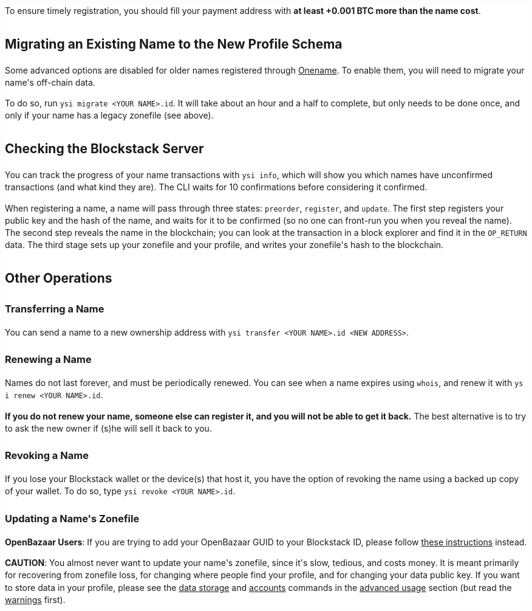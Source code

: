 To ensure timely registration, you should fill your payment address with **at least +0.001 BTC more than the name cost**.

## Migrating an Existing Name to the New Profile Schema

Some advanced options are disabled for older names registered through [Onename](https://onename.com).  To enable them, you will need to migrate your name's off-chain data.

To do so, run `ysi migrate <YOUR NAME>.id`.  It will take about an hour and a half to complete, but only needs to be done once, and only if your name has a legacy zonefile (see above).

## Checking the Blockstack Server

You can track the progress of your name transactions with `ysi info`, which will show you which names have unconfirmed transactions (and what kind they are).  The CLI waits for 10 confirmations before considering it confirmed.

When registering a name, a name will pass through three states: `preorder`, `register`, and `update`.  The first step registers your public key and the hash of the name, and waits for it to be confirmed (so no one can front-run you when you reveal the name).  The second step reveals the name in the blockchain; you can look at the transaction in a block explorer and find it in the `OP_RETURN` data.  The third stage sets up your zonefile and your profile, and writes your zonefile's hash to the blockchain.

## Other Operations

### Transferring a Name

You can send a name to a new ownership address with `ysi transfer <YOUR NAME>.id <NEW ADDRESS>`.

### Renewing a Name

Names do not last forever, and must be periodically renewed.  You can see when a name expires using `whois`, and renew it with `ysi renew <YOUR NAME>.id`.

**If you do not renew your name, someone else can register it, and you will not be able to get it back.**  The best alternative is to try to ask the new owner if (s)he will sell it back to you.

### Revoking a Name

If you lose your Blockstack wallet or the device(s) that host it, you have the option of revoking the name using a backed up copy of your wallet.  To do so, type `ysi revoke <YOUR NAME>.id`.


### Updating a Name's Zonefile

**OpenBazaar Users**:  If you are trying to add your OpenBazaar GUID to your Blockstack ID, please follow [these instructions](https://github.com/ysi/ysi-cli/blob/master/docs/openbazaar.md) instead.

**CAUTION**: You almost never want to update your name's zonefile, since it's slow, tedious, and costs money.  It is meant primarily for recovering from zonefile loss, for changing where people find your profile, and for changing your data public key.  If you want to store data in your profile, please see the [data storage](https://github.com/ysi/ysi-cli/blob/master/docs/advanced_usage.md#data-storage) and [accounts](https://github.com/ysi/ysi-cli/blob/master/docs/advanced_usage.md#accounts) commands in the [advanced usage](https://github.com/ysi/ysi-cli/blob/master/docs/advanced_usage.md) section (but read the [warnings](https://github.com/ysi/ysi-cli/blob/master/docs/advanced_usage.md#a-word-of-warning) first).
